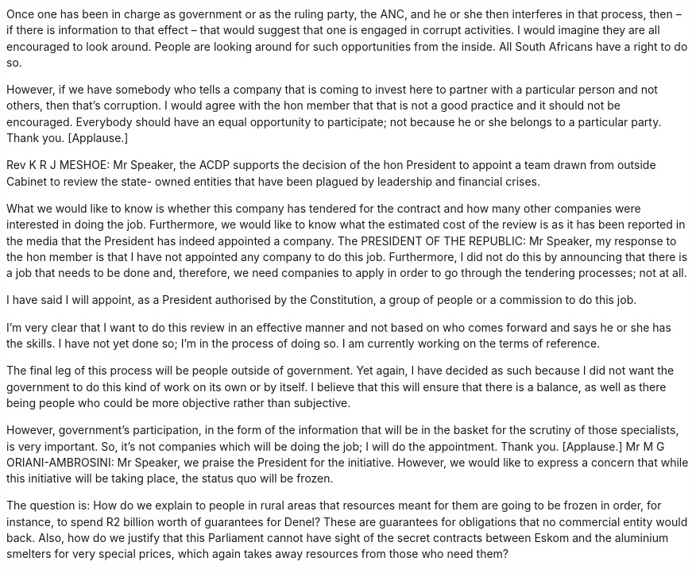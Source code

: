 Once one has been in charge as government or as the ruling party, the ANC,
and he or she then interferes in that process, then – if there is
information to that effect – that would suggest that one is engaged in
corrupt activities. I would imagine they are all encouraged to look around.
People are looking around for such opportunities from the inside. All South
Africans have a right to do so.

However, if we have somebody who tells a company that is coming to invest
here to partner with a particular person and not others, then that’s
corruption. I would agree with the hon member that that is not a good
practice and it should not be encouraged. Everybody should have an equal
opportunity to participate; not because he or she belongs to a particular
party. Thank you. [Applause.]

Rev K R J MESHOE: Mr Speaker, the ACDP supports the decision of the hon
President to appoint a team drawn from outside Cabinet to review the state-
owned entities that have been plagued by leadership and financial crises.

What we would like to know is whether this company has tendered for the
contract and how many other companies were interested in doing the job.
Furthermore, we would like to know what the estimated cost of the review is
as it has been reported in the media that the President has indeed
appointed a company.
The PRESIDENT OF THE REPUBLIC: Mr Speaker, my response to the hon member is
that I have not appointed any company to do this job. Furthermore, I did
not do this by announcing that there is a job that needs to be done and,
therefore, we need companies to apply in order to go through the tendering
processes; not at all.

I have said I will appoint, as a President authorised by the Constitution,
a group of people or a commission to do this job.

I’m very clear that I want to do this review in an effective manner and not
based on who comes forward and says he or she has the skills. I have not
yet done so; I’m in the process of doing so. I am currently working on the
terms of reference.

The final leg of this process will be people outside of government. Yet
again, I have decided as such because I did not want the government to do
this kind of work on its own or by itself. I believe that this will ensure
that there is a balance, as well as there being people who could be more
objective rather than subjective.

However, government’s participation, in the form of the information that
will be in the basket for the scrutiny of those specialists, is very
important. So, it’s not companies which will be doing the job; I will do
the appointment. Thank you. [Applause.]
Mr M G ORIANI-AMBROSINI: Mr Speaker, we praise the President for the
initiative. However, we would like to express a concern that while this
initiative will be taking place, the status quo will be frozen.

The question is: How do we explain to people in rural areas that resources
meant for them are going to be frozen in order, for instance, to spend
R2 billion worth of guarantees for Denel? These are guarantees for
obligations that no commercial entity would back. Also, how do we justify
that this Parliament cannot have sight of the secret contracts between
Eskom and the aluminium smelters for very special prices, which again takes
away resources from those who need them?
